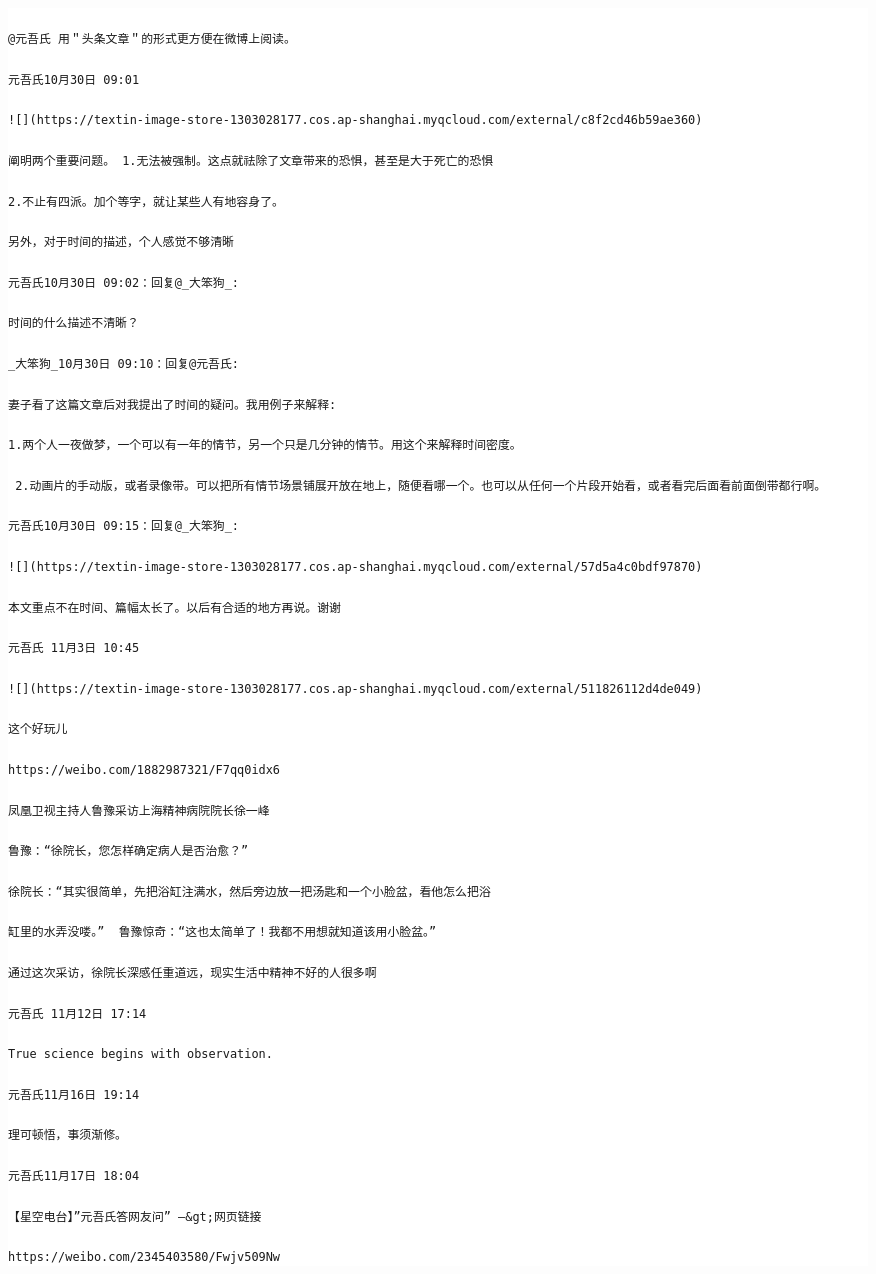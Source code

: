 ``````````````````````````

@元吾氏 用＂头条文章＂的形式更方便在微博上阅读。

元吾氏10月30日 09:01

![](https://textin-image-store-1303028177.cos.ap-shanghai.myqcloud.com/external/c8f2cd46b59ae360)

阐明两个重要问题。 1.无法被强制。这点就祛除了文章带来的恐惧，甚至是大于死亡的恐惧

2.不止有四派。加个等字，就让某些人有地容身了。

另外，对于时间的描述，个人感觉不够清晰

元吾氏10月30日 09:02：回复@_大笨狗_: 

时间的什么描述不清晰？

_大笨狗_10月30日 09:10：回复@元吾氏:

妻子看了这篇文章后对我提出了时间的疑问。我用例子来解释: 

1.两个人一夜做梦，一个可以有一年的情节，另一个只是几分钟的情节。用这个来解释时间密度。

 2.动画片的手动版，或者录像带。可以把所有情节场景铺展开放在地上，随便看哪一个。也可以从任何一个片段开始看，或者看完后面看前面倒带都行啊。

元吾氏10月30日 09:15：回复@_大笨狗_:

![](https://textin-image-store-1303028177.cos.ap-shanghai.myqcloud.com/external/57d5a4c0bdf97870)

本文重点不在时间、篇幅太长了。以后有合适的地方再说。谢谢

元吾氏 11月3日 10:45

![](https://textin-image-store-1303028177.cos.ap-shanghai.myqcloud.com/external/511826112d4de049)

这个好玩儿

https://weibo.com/1882987321/F7qq0idx6

凤凰卫视主持人鲁豫采访上海精神病院院长徐一峰

鲁豫：“徐院长，您怎样确定病人是否治愈？”

徐院长：“其实很简单，先把浴缸注满水，然后旁边放一把汤匙和一个小脸盆，看他怎么把浴

缸里的水弄没喽。”  鲁豫惊奇：“这也太简单了！我都不用想就知道该用小脸盆。” 

通过这次采访，徐院长深感任重道远，现实生活中精神不好的人很多啊

元吾氏 11月12日 17:14

True science begins with observation.

元吾氏11月16日 19:14

理可顿悟，事须渐修。

元吾氏11月17日 18:04

【星空电台】”元吾氏答网友问” —&gt;网页链接

https://weibo.com/2345403580/Fwjv509Nw

``````````````````````````